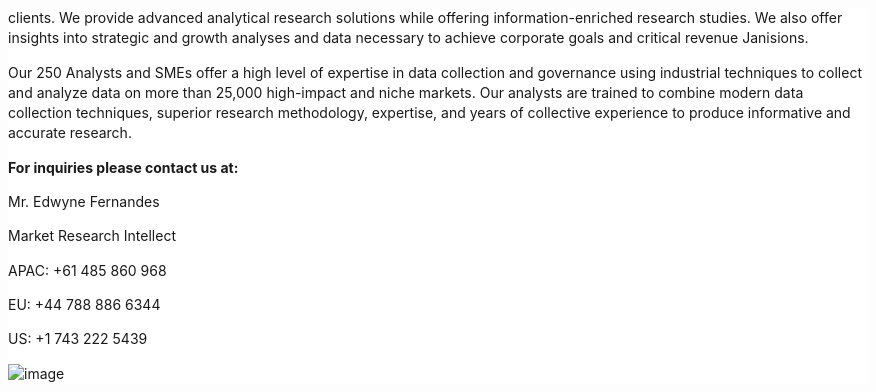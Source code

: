 clients. We provide advanced analytical research solutions while offering information-enriched research studies.&nbsp;</span>We also offer insights into strategic and growth analyses and data necessary to achieve corporate goals and critical revenue Janisions.</p><p><span class="">Our 250 Analysts and SMEs offer a high level of expertise in data collection and governance using industrial techniques to collect and analyze data on more than 25,000 high-impact and niche markets. Our analysts are trained to combine modern data collection techniques, superior research methodology, expertise, and years of collective experience to produce informative and accurate research.</span></p><p><strong>For inquiries please contact us at:</strong></p><p>Mr. Edwyne Fernandes</p><p>Market Research Intellect</p><p>APAC: +61 485 860 968</p><p>EU: +44 788 886 6344</p><p>US: +1 743 222 5439</p>
![image](https://github.com/user-attachments/assets/b6e55403-709a-4e51-bdf2-12317d1a6998)
